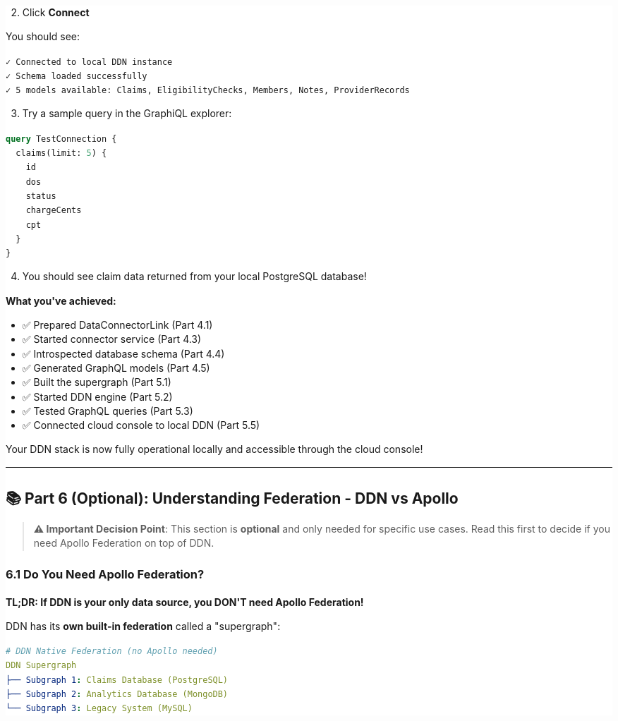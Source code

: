 2. Click **Connect**

You should see:
```
✓ Connected to local DDN instance
✓ Schema loaded successfully
✓ 5 models available: Claims, EligibilityChecks, Members, Notes, ProviderRecords
```

3. Try a sample query in the GraphiQL explorer:

```graphql
query TestConnection {
  claims(limit: 5) {
    id
    dos
    status
    chargeCents
    cpt
  }
}
```

4. You should see claim data returned from your local PostgreSQL database!

**What you've achieved:**
- ✅ Prepared DataConnectorLink (Part 4.1)
- ✅ Started connector service (Part 4.3)
- ✅ Introspected database schema (Part 4.4)
- ✅ Generated GraphQL models (Part 4.5)
- ✅ Built the supergraph (Part 5.1)
- ✅ Started DDN engine (Part 5.2)
- ✅ Tested GraphQL queries (Part 5.3)
- ✅ Connected cloud console to local DDN (Part 5.5)

Your DDN stack is now fully operational locally and accessible through the cloud console!

---

## 📚 Part 6 (Optional): Understanding Federation - DDN vs Apollo

> **⚠️ Important Decision Point**: This section is **optional** and only needed for specific use cases. Read this first to decide if you need Apollo Federation on top of DDN.

### 6.1 Do You Need Apollo Federation?

**TL;DR: If DDN is your only data source, you DON'T need Apollo Federation!**

DDN has its **own built-in federation** called a "supergraph":

```yaml
# DDN Native Federation (no Apollo needed)
DDN Supergraph
├── Subgraph 1: Claims Database (PostgreSQL)
├── Subgraph 2: Analytics Database (MongoDB)
└── Subgraph 3: Legacy System (MySQL)
```
